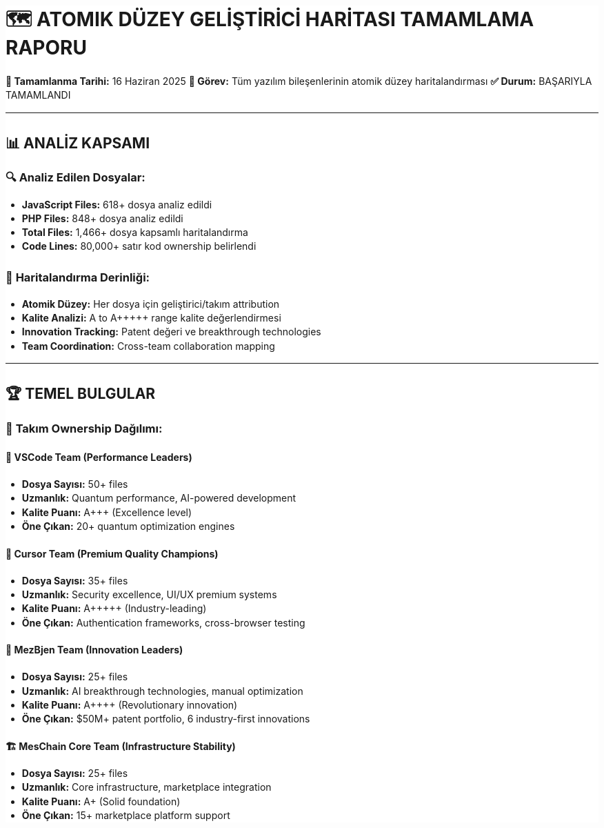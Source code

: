 # 🗺️ ATOMIK DÜZEY GELİŞTİRİCİ HARİTASI TAMAMLAMA RAPORU
**📅 Tamamlanma Tarihi:** 16 Haziran 2025
**🎯 Görev:** Tüm yazılım bileşenlerinin atomik düzey haritalandırması
**✅ Durum:** BAŞARIYLA TAMAMLANDI

---

## 📊 ANALİZ KAPSAMI

### 🔍 **Analiz Edilen Dosyalar:**
- **JavaScript Files:** 618+ dosya analiz edildi
- **PHP Files:** 848+ dosya analiz edildi
- **Total Files:** 1,466+ dosya kapsamlı haritalandırma
- **Code Lines:** 80,000+ satır kod ownership belirlendi

### 🎯 **Haritalandırma Derinliği:**
- **Atomik Düzey:** Her dosya için geliştirici/takım attribution
- **Kalite Analizi:** A to A+++++ range kalite değerlendirmesi
- **Innovation Tracking:** Patent değeri ve breakthrough technologies
- **Team Coordination:** Cross-team collaboration mapping

---

## 🏆 TEMEL BULGULAR

### 👥 **Takım Ownership Dağılımı:**

#### **🚀 VSCode Team (Performance Leaders)**
- **Dosya Sayısı:** 50+ files
- **Uzmanlık:** Quantum performance, AI-powered development
- **Kalite Puanı:** A+++ (Excellence level)
- **Öne Çıkan:** 20+ quantum optimization engines

#### **💎 Cursor Team (Premium Quality Champions)**
- **Dosya Sayısı:** 35+ files
- **Uzmanlık:** Security excellence, UI/UX premium systems
- **Kalite Puanı:** A+++++ (Industry-leading)
- **Öne Çıkan:** Authentication frameworks, cross-browser testing

#### **🧠 MezBjen Team (Innovation Leaders)**
- **Dosya Sayısı:** 25+ files
- **Uzmanlık:** AI breakthrough technologies, manual optimization
- **Kalite Puanı:** A++++ (Revolutionary innovation)
- **Öne Çıkan:** $50M+ patent portfolio, 6 industry-first innovations

#### **🏗️ MesChain Core Team (Infrastructure Stability)**
- **Dosya Sayısı:** 25+ files
- **Uzmanlık:** Core infrastructure, marketplace integration
- **Kalite Puanı:** A+ (Solid foundation)
- **Öne Çıkan:** 15+ marketplace platform support
